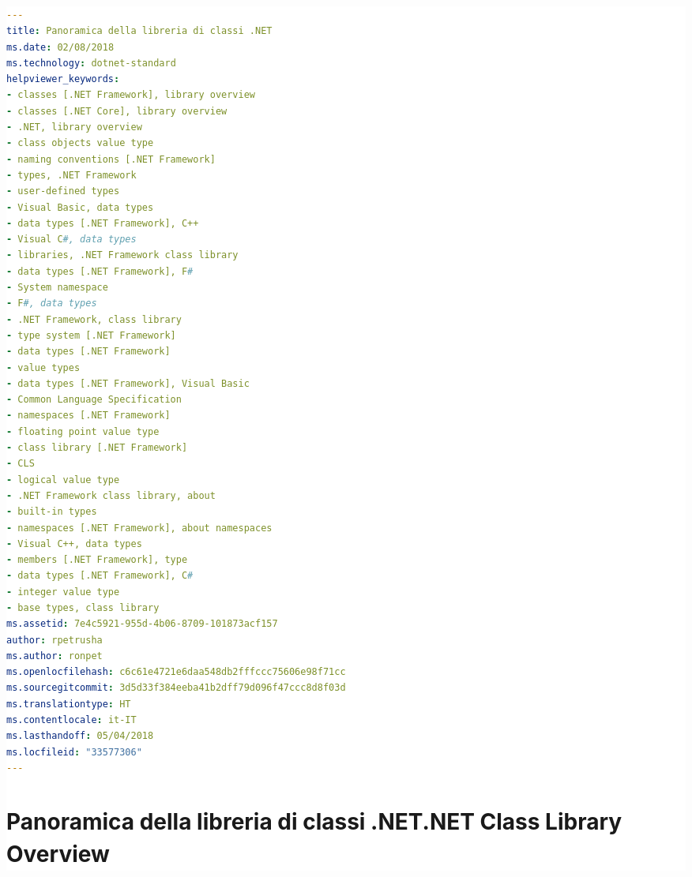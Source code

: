 ```yaml
---
title: Panoramica della libreria di classi .NET
ms.date: 02/08/2018
ms.technology: dotnet-standard
helpviewer_keywords:
- classes [.NET Framework], library overview
- classes [.NET Core], library overview
- .NET, library overview
- class objects value type
- naming conventions [.NET Framework]
- types, .NET Framework
- user-defined types
- Visual Basic, data types
- data types [.NET Framework], C++
- Visual C#, data types
- libraries, .NET Framework class library
- data types [.NET Framework], F#
- System namespace
- F#, data types
- .NET Framework, class library
- type system [.NET Framework]
- data types [.NET Framework]
- value types
- data types [.NET Framework], Visual Basic
- Common Language Specification
- namespaces [.NET Framework]
- floating point value type
- class library [.NET Framework]
- CLS
- logical value type
- .NET Framework class library, about
- built-in types
- namespaces [.NET Framework], about namespaces
- Visual C++, data types
- members [.NET Framework], type
- data types [.NET Framework], C#
- integer value type
- base types, class library
ms.assetid: 7e4c5921-955d-4b06-8709-101873acf157
author: rpetrusha
ms.author: ronpet
ms.openlocfilehash: c6c61e4721e6daa548db2fffccc75606e98f71cc
ms.sourcegitcommit: 3d5d33f384eeba41b2dff79d096f47ccc8d8f03d
ms.translationtype: HT
ms.contentlocale: it-IT
ms.lasthandoff: 05/04/2018
ms.locfileid: "33577306"
---
```

# <a name="net-class-library-overview"></a><span data-ttu-id="4e6c7-102">Panoramica della libreria di classi .NET</span><span class="sxs-lookup"><span data-stu-id="4e6c7-102">.NET Class Library Overview</span></span>